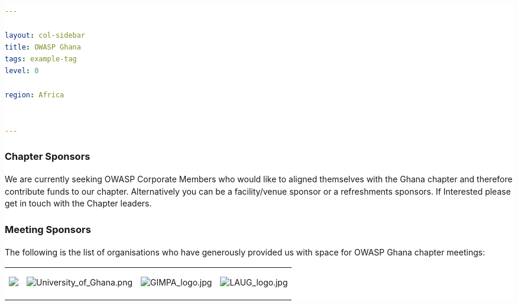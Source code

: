 ```yaml
---

layout: col-sidebar
title: OWASP Ghana
tags: example-tag
level: 0

region: Africa


---
```

### Chapter Sponsors

We are currently seeking OWASP Corporate Members who would like to
aligned themselves with the Ghana chapter and therefore contribute funds
to our chapter. Alternatively you can be a facility/venue sponsor or a
refreshments sponsors. If Interested please get in touch with the
Chapter leaders.

### Meeting Sponsors

The following is the list of organisations who have generously provided
us with space for OWASP Ghana chapter meetings:

<table cellpadding="10" cellspacing="0" border="0">

<tr>

<td>

![](Ghana_Tech_Labs.jpg)

</td>

<td>

![University_of_Ghana.png](University_of_Ghana.png
"University_of_Ghana.png")

</td>

<td>

![GIMPA_logo.jpg](GIMPA_logo.jpg "GIMPA_logo.jpg")

</td>

<td>

![LAUG_logo.jpg](LAUG_logo.jpg "LAUG_logo.jpg")

</td>
